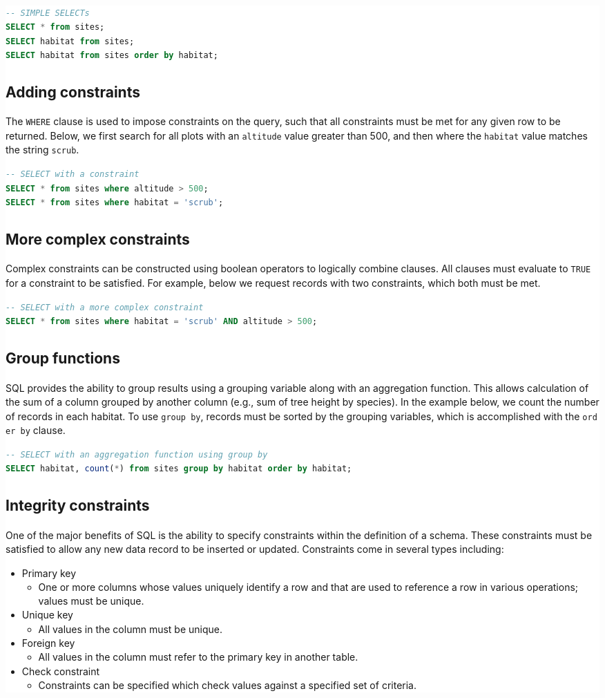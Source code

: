 ```sql
-- SIMPLE SELECTs
SELECT * from sites;
SELECT habitat from sites;
SELECT habitat from sites order by habitat;
```

## Adding constraints

The `WHERE` clause is used to impose constraints on the query, such that all constraints must be met for any given row to be returned.  Below, we first search for all plots with an `altitude` value greater than 500, and then where the `habitat` value matches the string `scrub`.

```sql
-- SELECT with a constraint
SELECT * from sites where altitude > 500;
SELECT * from sites where habitat = 'scrub';
```

## More complex constraints

Complex constraints can be constructed using boolean operators to logically combine clauses. All clauses must evaluate to `TRUE` for a constraint to be satisfied.  For example, below we request records with two constraints, which both must be met.

```sql
-- SELECT with a more complex constraint
SELECT * from sites where habitat = 'scrub' AND altitude > 500;
```
## Group functions

SQL provides the ability to group results using a grouping variable along with an aggregation function.  This allows calculation of the sum of a column grouped by another column (e.g., sum of tree height by species).  In the example below, we count the number of records in each habitat.  To use `group by`, records must be sorted by the grouping variables, which is accomplished with the `order by` clause.

```sql
-- SELECT with an aggregation function using group by
SELECT habitat, count(*) from sites group by habitat order by habitat;
```

## Integrity constraints

One of the major benefits of SQL is the ability to specify constraints within the definition of a schema.  These constraints must be satisfied to allow any new data record to be inserted or updated.  Constraints come in several types including:

- Primary key
    - One or more columns whose values uniquely identify a row and that are used to reference a row in various operations; values must be unique.
- Unique key
    - All values in the column must be unique.
- Foreign key
    - All values in the column must refer to the primary key in another table.
- Check constraint
    - Constraints can be specified which check values against a specified set of criteria.
